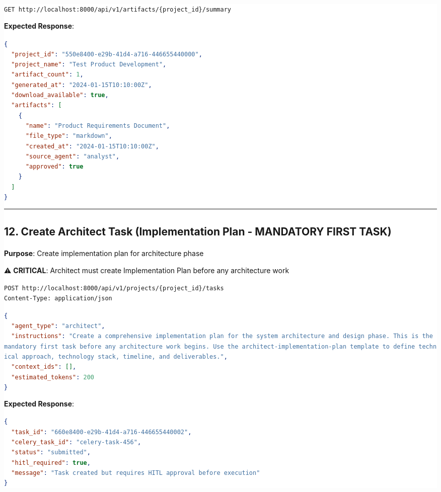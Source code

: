```http
GET http://localhost:8000/api/v1/artifacts/{project_id}/summary
```

**Expected Response**:
```json
{
  "project_id": "550e8400-e29b-41d4-a716-446655440000",
  "project_name": "Test Product Development",
  "artifact_count": 1,
  "generated_at": "2024-01-15T10:10:00Z",
  "download_available": true,
  "artifacts": [
    {
      "name": "Product Requirements Document",
      "file_type": "markdown",
      "created_at": "2024-01-15T10:10:00Z",
      "source_agent": "analyst",
      "approved": true
    }
  ]
}
```

---

## 12. Create Architect Task (Implementation Plan - MANDATORY FIRST TASK)

**Purpose**: Create implementation plan for architecture phase

⚠️ **CRITICAL**: Architect must create Implementation Plan before any architecture work

```http
POST http://localhost:8000/api/v1/projects/{project_id}/tasks
Content-Type: application/json
```

```json
{
  "agent_type": "architect",
  "instructions": "Create a comprehensive implementation plan for the system architecture and design phase. This is the mandatory first task before any architecture work begins. Use the architect-implementation-plan template to define technical approach, technology stack, timeline, and deliverables.",
  "context_ids": [],
  "estimated_tokens": 200
}
```

**Expected Response**:
```json
{
  "task_id": "660e8400-e29b-41d4-a716-446655440002",
  "celery_task_id": "celery-task-456",
  "status": "submitted",
  "hitl_required": true,
  "message": "Task created but requires HITL approval before execution"
}
```
